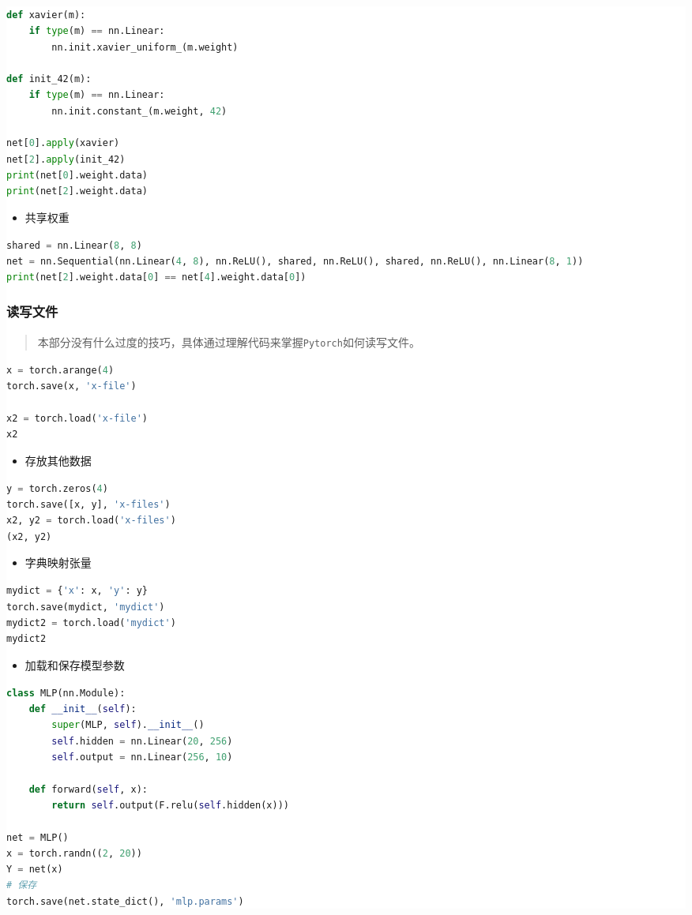 ```python
def xavier(m):
    if type(m) == nn.Linear:
        nn.init.xavier_uniform_(m.weight)

def init_42(m):
    if type(m) == nn.Linear:
        nn.init.constant_(m.weight, 42)

net[0].apply(xavier)
net[2].apply(init_42)
print(net[0].weight.data)
print(net[2].weight.data)
```

* 共享权重

```python
shared = nn.Linear(8, 8)
net = nn.Sequential(nn.Linear(4, 8), nn.ReLU(), shared, nn.ReLU(), shared, nn.ReLU(), nn.Linear(8, 1))
print(net[2].weight.data[0] == net[4].weight.data[0])
```

### 读写文件
> 本部分没有什么过度的技巧，具体通过理解代码来掌握`Pytorch`如何读写文件。

```python
x = torch.arange(4)
torch.save(x, 'x-file')

x2 = torch.load('x-file')
x2
```

* 存放其他数据

```python
y = torch.zeros(4)
torch.save([x, y], 'x-files')
x2, y2 = torch.load('x-files')
(x2, y2)
```

* 字典映射张量

```python
mydict = {'x': x, 'y': y}
torch.save(mydict, 'mydict')
mydict2 = torch.load('mydict')
mydict2
```

* 加载和保存模型参数

```python
class MLP(nn.Module):
    def __init__(self):
        super(MLP, self).__init__()
        self.hidden = nn.Linear(20, 256)
        self.output = nn.Linear(256, 10)

    def forward(self, x):
        return self.output(F.relu(self.hidden(x)))

net = MLP()
x = torch.randn((2, 20))
Y = net(x)
# 保存
torch.save(net.state_dict(), 'mlp.params')
```